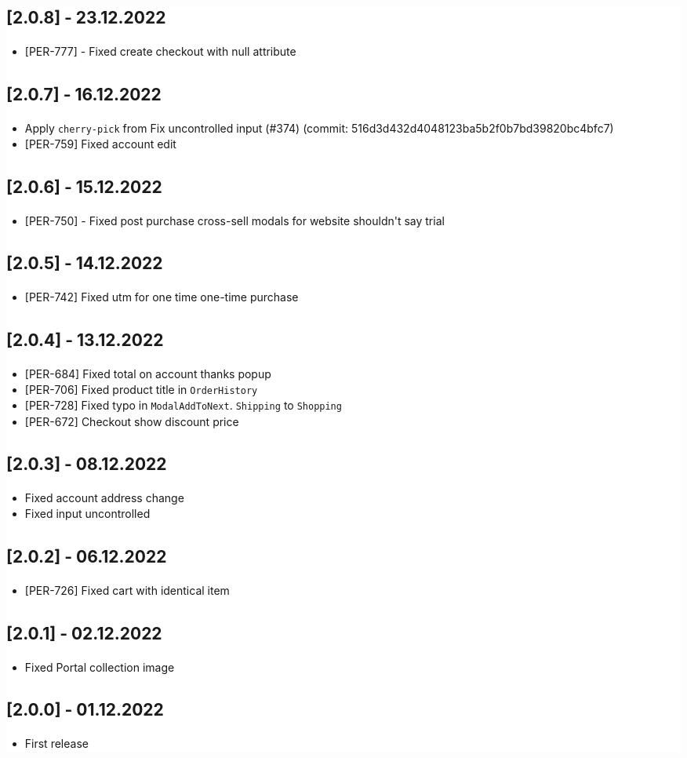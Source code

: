 ## [2.0.8] - 23.12.2022

- [PER-777] - Fixed create checkout with null attribute

## [2.0.7] - 16.12.2022

- Apply `cherry-pick` from Fix uncontrolled input (#374) (commit: 516d3d432d4048123ba5b2f0b7bd39820bc4bfc7)
- [PER-759] Fixed account edit

## [2.0.6] - 15.12.2022

- [PER-750] - Fixed post purchase cross-sell modals for website shouldn't say trial

## [2.0.5] - 14.12.2022

- [PER-742] Fixed utm for one time one-time purchase

## [2.0.4] - 13.12.2022

- [PER-684] Fixed total on account thanks popup
- [PER-706] Fixed product title in `OrderHistory`
- [PER-728] Fixed typo in `ModalAddToNext`. `Shipping` to `Shopping`
- [PER-672] Checkout show discount price

## [2.0.3] - 08.12.2022

- Fixed account address change
- Fixed input uncontrolled

## [2.0.2] - 06.12.2022

- [PER-726] Fixed cart with identical item

## [2.0.1] - 02.12.2022

- Fixed Portal collection image

## [2.0.0] - 01.12.2022

- First release
